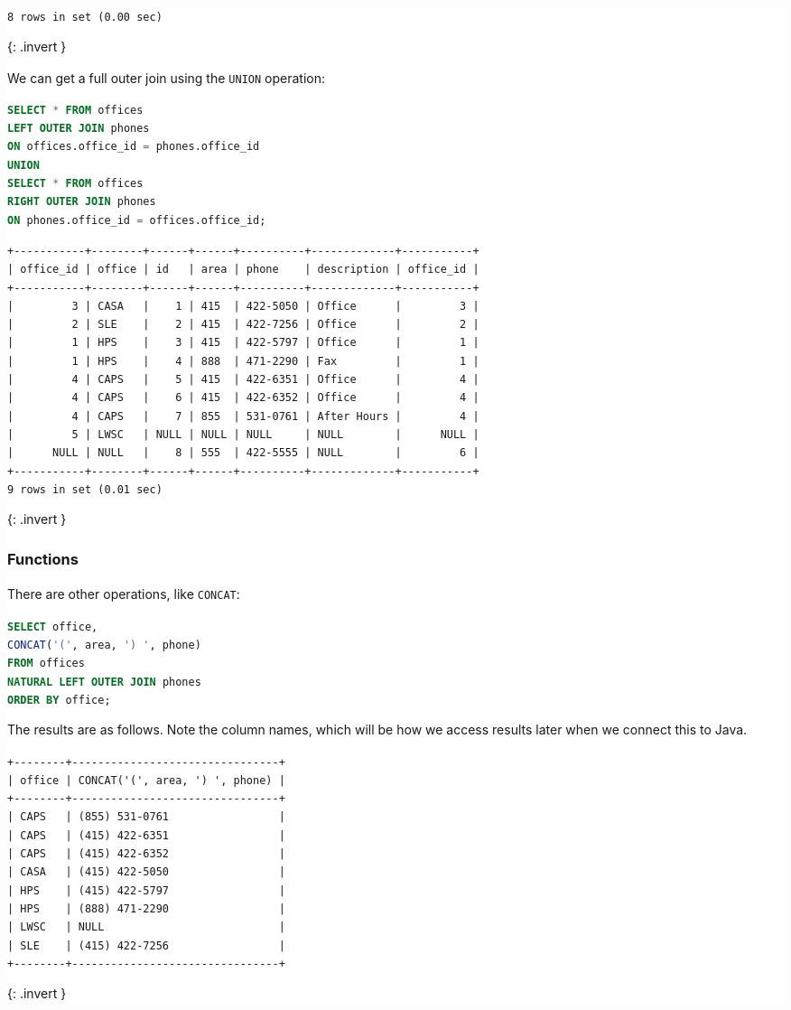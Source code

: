 ```
8 rows in set (0.00 sec)
```
{: .invert }

We can get a full outer join using the `UNION` operation:

```sql
SELECT * FROM offices
LEFT OUTER JOIN phones
ON offices.office_id = phones.office_id
UNION
SELECT * FROM offices
RIGHT OUTER JOIN phones
ON phones.office_id = offices.office_id;
```

```
+-----------+--------+------+------+----------+-------------+-----------+
| office_id | office | id   | area | phone    | description | office_id |
+-----------+--------+------+------+----------+-------------+-----------+
|         3 | CASA   |    1 | 415  | 422-5050 | Office      |         3 |
|         2 | SLE    |    2 | 415  | 422-7256 | Office      |         2 |
|         1 | HPS    |    3 | 415  | 422-5797 | Office      |         1 |
|         1 | HPS    |    4 | 888  | 471-2290 | Fax         |         1 |
|         4 | CAPS   |    5 | 415  | 422-6351 | Office      |         4 |
|         4 | CAPS   |    6 | 415  | 422-6352 | Office      |         4 |
|         4 | CAPS   |    7 | 855  | 531-0761 | After Hours |         4 |
|         5 | LWSC   | NULL | NULL | NULL     | NULL        |      NULL |
|      NULL | NULL   |    8 | 555  | 422-5555 | NULL        |         6 |
+-----------+--------+------+------+----------+-------------+-----------+
9 rows in set (0.01 sec)
```
{: .invert }

### Functions

There are other operations, like `CONCAT`:

```sql
SELECT office,
CONCAT('(', area, ') ', phone)
FROM offices
NATURAL LEFT OUTER JOIN phones
ORDER BY office;
```

The results are as follows. Note the column names, which will be how we access results later when we connect this to Java.

```
+--------+--------------------------------+
| office | CONCAT('(', area, ') ', phone) |
+--------+--------------------------------+
| CAPS   | (855) 531-0761                 |
| CAPS   | (415) 422-6351                 |
| CAPS   | (415) 422-6352                 |
| CASA   | (415) 422-5050                 |
| HPS    | (415) 422-5797                 |
| HPS    | (888) 471-2290                 |
| LWSC   | NULL                           |
| SLE    | (415) 422-7256                 |
+--------+--------------------------------+
```
{: .invert }
